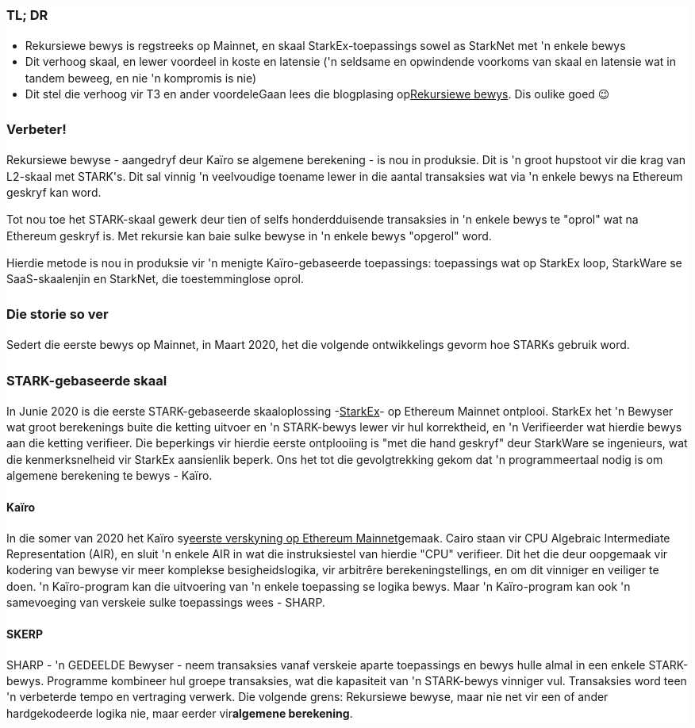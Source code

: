 ### TL; DR

* Rekursiewe bewys is regstreeks op Mainnet, en skaal StarkEx-toepassings sowel as StarkNet met 'n enkele bewys
* Dit verhoog skaal, en lewer voordeel in koste en latensie ('n seldsame en opwindende voorkoms van skaal en latensie wat in tandem beweeg, en nie 'n kompromis is nie)
* Dit stel die verhoog vir T3 en ander voordeleGaan lees die blogplasing op[Rekursiewe bewys](https://medium.com/@starkware/recursive-starks-78f8dd401025). Dis oulike goed 😉

### Verbeter!

Rekursiewe bewyse - aangedryf deur Kaïro se algemene berekening - is nou in produksie. Dit is 'n groot hupstoot vir die krag van L2-skaal met STARK's. Dit sal vinnig 'n veelvoudige toename lewer in die aantal transaksies wat via 'n enkele bewys na Ethereum geskryf kan word.

Tot nou toe het STARK-skaal gewerk deur tien of selfs honderdduisende transaksies in 'n enkele bewys te "oprol" wat na Ethereum geskryf is. Met rekursie kan baie sulke bewyse in 'n enkele bewys "opgerol" word.

Hierdie metode is nou in produksie vir 'n menigte Kaïro-gebaseerde toepassings: toepassings wat op StarkEx loop, StarkWare se SaaS-skaalenjin en StarkNet, die toestemminglose oprol.

### Die storie so ver

Sedert die eerste bewys op Mainnet, in Maart 2020, het die volgende ontwikkelings gevorm hoe STARKs gebruik word.

### STARK-gebaseerde skaal

In Junie 2020 is die eerste STARK-gebaseerde skaaloplossing -[StarkEx](https://youtu.be/P-qoPVoneQA)- op Ethereum Mainnet ontplooi. StarkEx het 'n Bewyser wat groot berekenings buite die ketting uitvoer en 'n STARK-bewys lewer vir hul korrektheid, en 'n Verifieerder wat hierdie bewys aan die ketting verifieer. Die beperkings vir hierdie eerste ontplooiing is "met die hand geskryf" deur StarkWare se ingenieurs, wat die kenmerksnelheid vir StarkEx aansienlik beperk. Ons het tot die gevolgtrekking gekom dat 'n programmeertaal nodig is om algemene berekening te bewys - Kaïro.

#### Kaïro

In die somer van 2020 het Kaïro sy[eerste verskyning op Ethereum Mainnet](https://medium.com/starkware/hello-cairo-3cb43b13b209)gemaak. Cairo staan vir CPU Algebraic Intermediate Representation (AIR), en sluit 'n enkele AIR in wat die instruksiestel van hierdie "CPU" verifieer. Dit het die deur oopgemaak vir kodering van bewyse vir meer komplekse besigheidslogika, vir arbitrêre berekeningstellings, en om dit vinniger en veiliger te doen. 'n Kaïro-program kan die uitvoering van 'n enkele toepassing se logika bewys. Maar 'n Kaïro-program kan ook 'n samevoeging van verskeie sulke toepassings wees - SHARP.

#### SKERP

SHARP - 'n GEDEELDE Bewyser - neem transaksies vanaf verskeie aparte toepassings en bewys hulle almal in een enkele STARK-bewys. Programme kombineer hul groepe transaksies, wat die kapasiteit van 'n STARK-bewys vinniger vul. Transaksies word teen 'n verbeterde tempo en vertraging verwerk. Die volgende grens: Rekursiewe bewyse, maar nie net vir een of ander hardgekodeerde logika nie, maar eerder vir**algemene berekening**.
